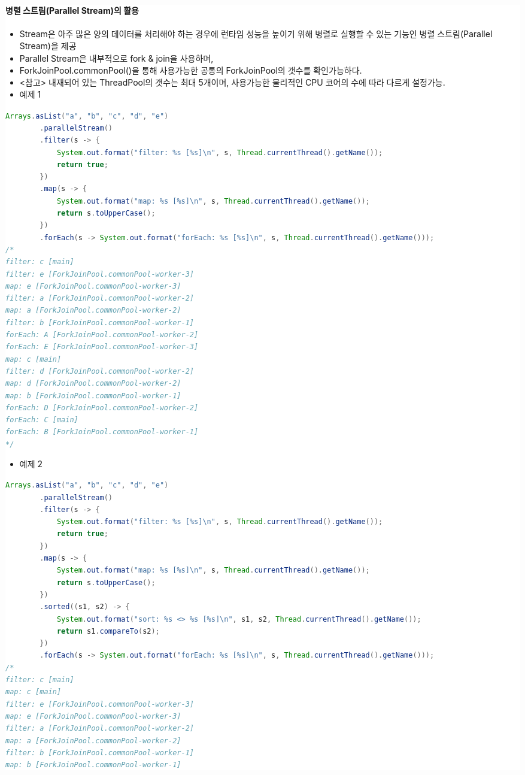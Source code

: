 #### 병렬 스트림(Parallel Stream)의 활용
- Stream은 아주 많은 양의 데이터를 처리해야 하는 경우에 런타임 성능을 높이기 위해 병렬로 실행할 수 있는 기능인 병렬 스트림(Parallel Stream)을 제공
- Parallel Stream은 내부적으로 fork & join을 사용하며, 
- ForkJoinPool.commonPool()을 통해 사용가능한 공통의 ForkJoinPool의 갯수를 확인가능하다.
- <참고> 내재되어 있는 ThreadPool의 갯수는 최대 5개이며, 사용가능한 물리적인 CPU 코어의 수에 따라 다르게 설정가능.
- 예제 1
```Java
Arrays.asList("a", "b", "c", "d", "e")
        .parallelStream()
        .filter(s -> {
            System.out.format("filter: %s [%s]\n", s, Thread.currentThread().getName());
            return true;
        })
        .map(s -> {
            System.out.format("map: %s [%s]\n", s, Thread.currentThread().getName());
            return s.toUpperCase();
        })
        .forEach(s -> System.out.format("forEach: %s [%s]\n", s, Thread.currentThread().getName()));
/*
filter: c [main]
filter: e [ForkJoinPool.commonPool-worker-3]
map: e [ForkJoinPool.commonPool-worker-3]
filter: a [ForkJoinPool.commonPool-worker-2]
map: a [ForkJoinPool.commonPool-worker-2]
filter: b [ForkJoinPool.commonPool-worker-1]
forEach: A [ForkJoinPool.commonPool-worker-2]
forEach: E [ForkJoinPool.commonPool-worker-3]
map: c [main]
filter: d [ForkJoinPool.commonPool-worker-2]
map: d [ForkJoinPool.commonPool-worker-2]
map: b [ForkJoinPool.commonPool-worker-1]
forEach: D [ForkJoinPool.commonPool-worker-2]
forEach: C [main]
forEach: B [ForkJoinPool.commonPool-worker-1]
*/
```
- 예제 2
```Java
Arrays.asList("a", "b", "c", "d", "e")
        .parallelStream()
        .filter(s -> {
            System.out.format("filter: %s [%s]\n", s, Thread.currentThread().getName());
            return true;
        })
        .map(s -> {
            System.out.format("map: %s [%s]\n", s, Thread.currentThread().getName());
            return s.toUpperCase();
        })
        .sorted((s1, s2) -> {
            System.out.format("sort: %s <> %s [%s]\n", s1, s2, Thread.currentThread().getName());
            return s1.compareTo(s2);
        })
        .forEach(s -> System.out.format("forEach: %s [%s]\n", s, Thread.currentThread().getName()));
/*
filter: c [main]
map: c [main]
filter: e [ForkJoinPool.commonPool-worker-3]
map: e [ForkJoinPool.commonPool-worker-3]
filter: a [ForkJoinPool.commonPool-worker-2]
map: a [ForkJoinPool.commonPool-worker-2]
filter: b [ForkJoinPool.commonPool-worker-1]
map: b [ForkJoinPool.commonPool-worker-1]
```